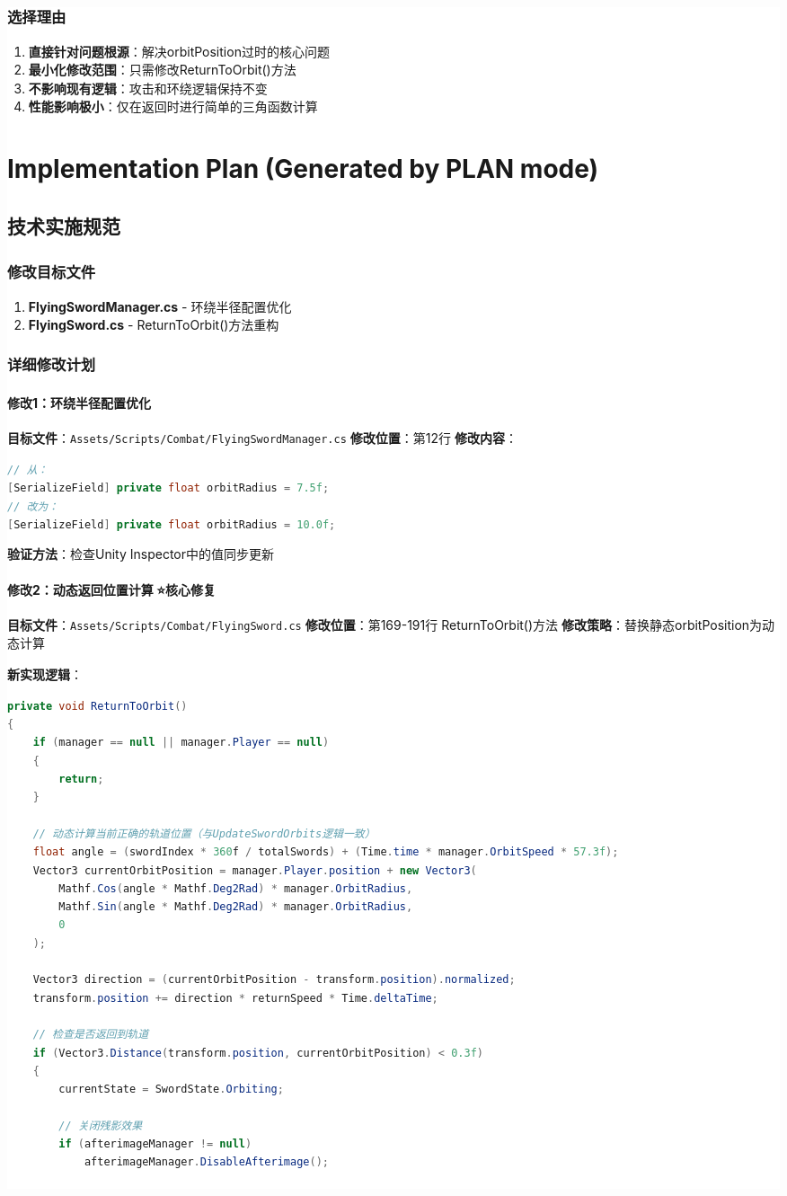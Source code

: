 ### 选择理由
1. **直接针对问题根源**：解决orbitPosition过时的核心问题
2. **最小化修改范围**：只需修改ReturnToOrbit()方法
3. **不影响现有逻辑**：攻击和环绕逻辑保持不变
4. **性能影响极小**：仅在返回时进行简单的三角函数计算

# Implementation Plan (Generated by PLAN mode)

## 技术实施规范

### 修改目标文件
1. **FlyingSwordManager.cs** - 环绕半径配置优化
2. **FlyingSword.cs** - ReturnToOrbit()方法重构

### 详细修改计划

#### 修改1：环绕半径配置优化
**目标文件**：`Assets/Scripts/Combat/FlyingSwordManager.cs`
**修改位置**：第12行
**修改内容**：
```csharp
// 从：
[SerializeField] private float orbitRadius = 7.5f;
// 改为：
[SerializeField] private float orbitRadius = 10.0f;
```
**验证方法**：检查Unity Inspector中的值同步更新

#### 修改2：动态返回位置计算 ⭐核心修复
**目标文件**：`Assets/Scripts/Combat/FlyingSword.cs`
**修改位置**：第169-191行 ReturnToOrbit()方法
**修改策略**：替换静态orbitPosition为动态计算

**新实现逻辑**：
```csharp
private void ReturnToOrbit()
{
    if (manager == null || manager.Player == null)
    {
        return;
    }
    
    // 动态计算当前正确的轨道位置（与UpdateSwordOrbits逻辑一致）
    float angle = (swordIndex * 360f / totalSwords) + (Time.time * manager.OrbitSpeed * 57.3f);
    Vector3 currentOrbitPosition = manager.Player.position + new Vector3(
        Mathf.Cos(angle * Mathf.Deg2Rad) * manager.OrbitRadius,
        Mathf.Sin(angle * Mathf.Deg2Rad) * manager.OrbitRadius,
        0
    );
    
    Vector3 direction = (currentOrbitPosition - transform.position).normalized;
    transform.position += direction * returnSpeed * Time.deltaTime;
    
    // 检查是否返回到轨道
    if (Vector3.Distance(transform.position, currentOrbitPosition) < 0.3f)
    {
        currentState = SwordState.Orbiting;
        
        // 关闭残影效果
        if (afterimageManager != null)
            afterimageManager.DisableAfterimage();
        
```